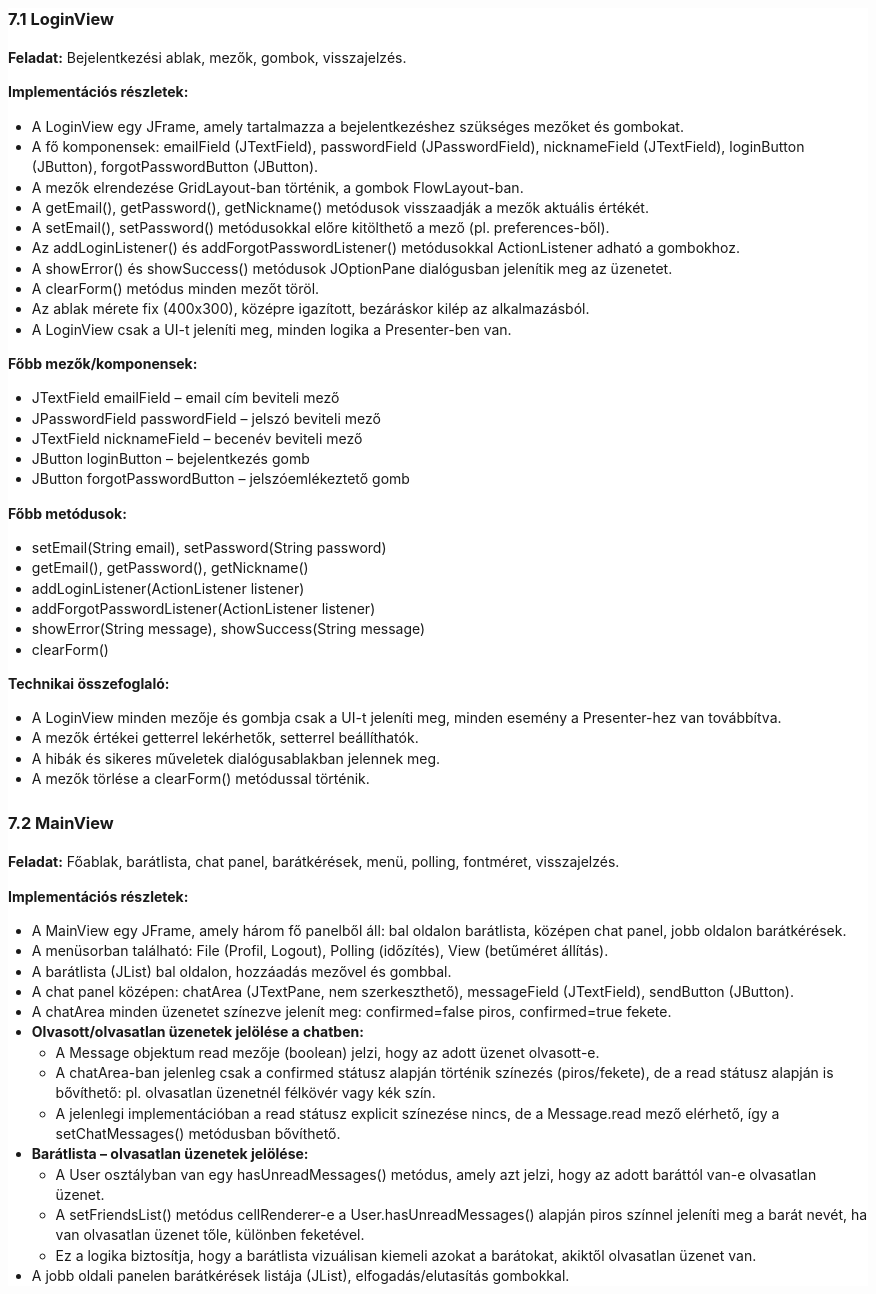 ### 7.1 LoginView

**Feladat:** Bejelentkezési ablak, mezők, gombok, visszajelzés.

**Implementációs részletek:**
- A LoginView egy JFrame, amely tartalmazza a bejelentkezéshez szükséges mezőket és gombokat.
- A fő komponensek: emailField (JTextField), passwordField (JPasswordField), nicknameField (JTextField), loginButton (JButton), forgotPasswordButton (JButton).
- A mezők elrendezése GridLayout-ban történik, a gombok FlowLayout-ban.
- A getEmail(), getPassword(), getNickname() metódusok visszaadják a mezők aktuális értékét.
- A setEmail(), setPassword() metódusokkal előre kitölthető a mező (pl. preferences-ből).
- Az addLoginListener() és addForgotPasswordListener() metódusokkal ActionListener adható a gombokhoz.
- A showError() és showSuccess() metódusok JOptionPane dialógusban jelenítik meg az üzenetet.
- A clearForm() metódus minden mezőt töröl.
- Az ablak mérete fix (400x300), középre igazított, bezáráskor kilép az alkalmazásból.
- A LoginView csak a UI-t jeleníti meg, minden logika a Presenter-ben van.

**Főbb mezők/komponensek:**
- JTextField emailField – email cím beviteli mező
- JPasswordField passwordField – jelszó beviteli mező
- JTextField nicknameField – becenév beviteli mező
- JButton loginButton – bejelentkezés gomb
- JButton forgotPasswordButton – jelszóemlékeztető gomb

**Főbb metódusok:**
- setEmail(String email), setPassword(String password)
- getEmail(), getPassword(), getNickname()
- addLoginListener(ActionListener listener)
- addForgotPasswordListener(ActionListener listener)
- showError(String message), showSuccess(String message)
- clearForm()

**Technikai összefoglaló:**
- A LoginView minden mezője és gombja csak a UI-t jeleníti meg, minden esemény a Presenter-hez van továbbítva.
- A mezők értékei getterrel lekérhetők, setterrel beállíthatók.
- A hibák és sikeres műveletek dialógusablakban jelennek meg.
- A mezők törlése a clearForm() metódussal történik.

### 7.2 MainView

**Feladat:** Főablak, barátlista, chat panel, barátkérések, menü, polling, fontméret, visszajelzés.

**Implementációs részletek:**
- A MainView egy JFrame, amely három fő panelből áll: bal oldalon barátlista, középen chat panel, jobb oldalon barátkérések.
- A menüsorban található: File (Profil, Logout), Polling (időzítés), View (betűméret állítás).
- A barátlista (JList<User>) bal oldalon, hozzáadás mezővel és gombbal.
- A chat panel középen: chatArea (JTextPane, nem szerkeszthető), messageField (JTextField), sendButton (JButton).
- A chatArea minden üzenetet színezve jelenít meg: confirmed=false piros, confirmed=true fekete.
- **Olvasott/olvasatlan üzenetek jelölése a chatben:**  
  - A Message objektum read mezője (boolean) jelzi, hogy az adott üzenet olvasott-e.
  - A chatArea-ban jelenleg csak a confirmed státusz alapján történik színezés (piros/fekete), de a read státusz alapján is bővíthető: pl. olvasatlan üzenetnél félkövér vagy kék szín.
  - A jelenlegi implementációban a read státusz explicit színezése nincs, de a Message.read mező elérhető, így a setChatMessages() metódusban bővíthető.
- **Barátlista – olvasatlan üzenetek jelölése:**  
  - A User osztályban van egy hasUnreadMessages() metódus, amely azt jelzi, hogy az adott baráttól van-e olvasatlan üzenet.
  - A setFriendsList() metódus cellRenderer-e a User.hasUnreadMessages() alapján piros színnel jeleníti meg a barát nevét, ha van olvasatlan üzenet tőle, különben feketével.
  - Ez a logika biztosítja, hogy a barátlista vizuálisan kiemeli azokat a barátokat, akiktől olvasatlan üzenet van.
- A jobb oldali panelen barátkérések listája (JList<User>), elfogadás/elutasítás gombokkal.